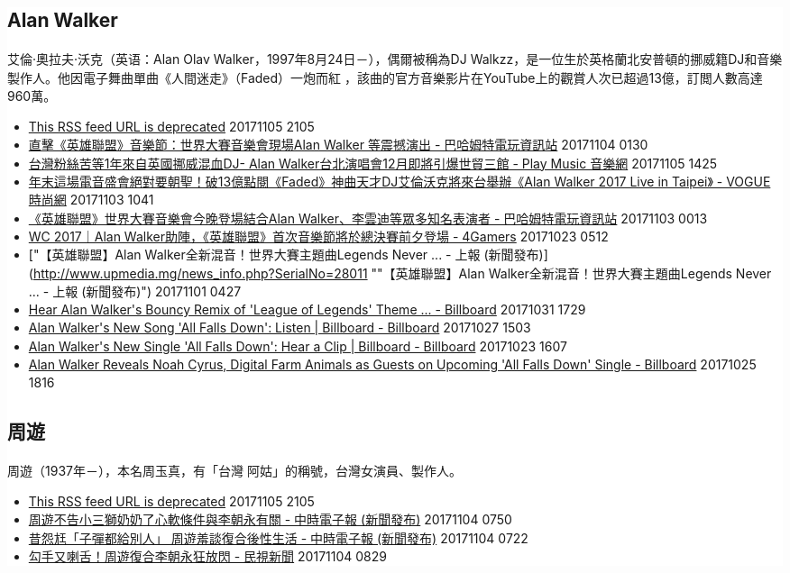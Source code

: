 
## Alan Walker

艾倫·奧拉夫·沃克（英语：Alan Olav Walker，1997年8月24日－），偶爾被稱為DJ Walkzz，是一位生於英格蘭北安普頓的挪威籍DJ和音樂製作人。他因電子舞曲單曲《人間迷走》（Faded）一炮而紅 ，該曲的官方音樂影片在YouTube上的觀賞人次已超過13億，訂閲人數高達960萬。
- [This RSS feed URL is deprecated](0 "This RSS feed URL is deprecated") 20171105 2105
- [直擊《英雄聯盟》音樂節：世界大賽音樂會現場Alan Walker 等震撼演出 - 巴哈姆特電玩資訊站](https://gnn.gamer.com.tw/7/154827.html "直擊《英雄聯盟》音樂節：世界大賽音樂會現場Alan Walker 等震撼演出 - 巴哈姆特電玩資訊站") 20171104 0130
- [台灣粉絲苦等1年來自英國挪威混血DJ- Alan Walker台北演唱會12月即將引爆世貿三館 - Play Music 音樂網](http://www.playmusic.tw/column_info.php?id=10212&type=westnews "台灣粉絲苦等1年來自英國挪威混血DJ- Alan Walker台北演唱會12月即將引爆世貿三館 - Play Music 音樂網") 20171105 1425
- [年末這場電音盛會絕對要朝聖！破13億點閱《Faded》神曲天才DJ艾倫沃克將來台舉辦《Alan Walker 2017 Live in Taipei》 - VOGUE 時尚網](https://www.vogue.com.tw/feature/entertainment/content-36834.html "年末這場電音盛會絕對要朝聖！破13億點閱《Faded》神曲天才DJ艾倫沃克將來台舉辦《Alan Walker 2017 Live in Taipei》 - VOGUE 時尚網") 20171103 1041
- [《英雄聯盟》世界大賽音樂會今晚登場結合Alan Walker、李雲迪等眾多知名表演者 - 巴哈姆特電玩資訊站](https://gnn.gamer.com.tw/7/154757.html "《英雄聯盟》世界大賽音樂會今晚登場結合Alan Walker、李雲迪等眾多知名表演者 - 巴哈姆特電玩資訊站") 20171103 0013
- [WC 2017｜Alan Walker助陣，《英雄聯盟》首次音樂節將於總決賽前夕登場 - 4Gamers](https://4gamers.com.tw/news/detail/33462/there-will-be-the-first-ever-league-of-legends-music-festival-hold-in-beijing-right-before-the-finals "WC 2017｜Alan Walker助陣，《英雄聯盟》首次音樂節將於總決賽前夕登場 - 4Gamers") 20171023 0512
- ["【英雄聯盟】Alan Walker全新混音！世界大賽主題曲Legends Never ... - 上報 (新聞發布)](http://www.upmedia.mg/news_info.php?SerialNo=28011 ""【英雄聯盟】Alan Walker全新混音！世界大賽主題曲Legends Never ... - 上報 (新聞發布)") 20171101 0427
- [Hear Alan Walker's Bouncy Remix of 'League of Legends' Theme ... - Billboard](http://www.billboard.com/articles/news/dance/8022019/alan-walker-legends-never-die-remix "Hear Alan Walker's Bouncy Remix of 'League of Legends' Theme ... - Billboard") 20171031 1729
- [Alan Walker's New Song 'All Falls Down': Listen | Billboard - Billboard](http://www.billboard.com/articles/news/dance/8014885/alan-walker-new-song-all-falls-down-noah-cyrus-digital-farm-animals "Alan Walker's New Song 'All Falls Down': Listen | Billboard - Billboard") 20171027 1503
- [Alan Walker's New Single 'All Falls Down': Hear a Clip | Billboard - Billboard](http://www.billboard.com/articles/news/dance/8006992/alan-walker-new-single-all-falls-down-trailer "Alan Walker's New Single 'All Falls Down': Hear a Clip | Billboard - Billboard") 20171023 1607
- [Alan Walker Reveals Noah Cyrus, Digital Farm Animals as Guests on Upcoming 'All Falls Down' Single - Billboard](http://www.billboard.com/articles/news/dance/8014031/alan-walker-noah-cyrus-digital-farm-animals-all-falls-down "Alan Walker Reveals Noah Cyrus, Digital Farm Animals as Guests on Upcoming 'All Falls Down' Single - Billboard") 20171025 1816

## 周遊

周遊（1937年－），本名周玉真，有「台灣 阿姑」的稱號，台灣女演員、製作人。
- [This RSS feed URL is deprecated](0 "This RSS feed URL is deprecated") 20171105 2105
- [周遊不告小三獅奶奶了心軟條件與李朝永有關 - 中時電子報 (新聞發布)](http://www.chinatimes.com/realtimenews/20171104002455-260404 "周遊不告小三獅奶奶了心軟條件與李朝永有關 - 中時電子報 (新聞發布)") 20171104 0750
- [昔怨尪「子彈都給別人」 周遊羞談復合後性生活 - 中時電子報 (新聞發布)](http://www.chinatimes.com/realtimenews/20171104002305-260404 "昔怨尪「子彈都給別人」 周遊羞談復合後性生活 - 中時電子報 (新聞發布)") 20171104 0722
- [勾手又喇舌！周遊復合李朝永狂放閃 - 民視新聞](https://news.ftv.com.tw/news/detail/2017B04L04M1 "勾手又喇舌！周遊復合李朝永狂放閃 - 民視新聞") 20171104 0829

